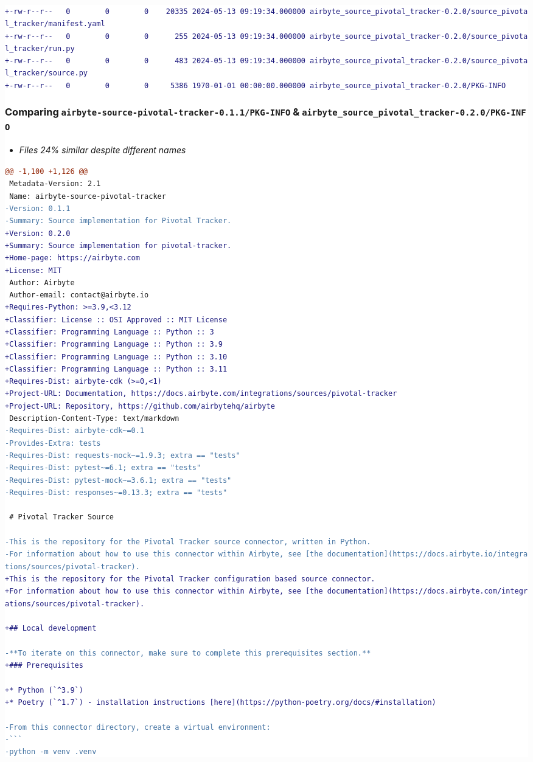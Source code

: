 ```diff
+-rw-r--r--   0        0        0    20335 2024-05-13 09:19:34.000000 airbyte_source_pivotal_tracker-0.2.0/source_pivotal_tracker/manifest.yaml
+-rw-r--r--   0        0        0      255 2024-05-13 09:19:34.000000 airbyte_source_pivotal_tracker-0.2.0/source_pivotal_tracker/run.py
+-rw-r--r--   0        0        0      483 2024-05-13 09:19:34.000000 airbyte_source_pivotal_tracker-0.2.0/source_pivotal_tracker/source.py
+-rw-r--r--   0        0        0     5386 1970-01-01 00:00:00.000000 airbyte_source_pivotal_tracker-0.2.0/PKG-INFO
```

### Comparing `airbyte-source-pivotal-tracker-0.1.1/PKG-INFO` & `airbyte_source_pivotal_tracker-0.2.0/PKG-INFO`

 * *Files 24% similar despite different names*

```diff
@@ -1,100 +1,126 @@
 Metadata-Version: 2.1
 Name: airbyte-source-pivotal-tracker
-Version: 0.1.1
-Summary: Source implementation for Pivotal Tracker.
+Version: 0.2.0
+Summary: Source implementation for pivotal-tracker.
+Home-page: https://airbyte.com
+License: MIT
 Author: Airbyte
 Author-email: contact@airbyte.io
+Requires-Python: >=3.9,<3.12
+Classifier: License :: OSI Approved :: MIT License
+Classifier: Programming Language :: Python :: 3
+Classifier: Programming Language :: Python :: 3.9
+Classifier: Programming Language :: Python :: 3.10
+Classifier: Programming Language :: Python :: 3.11
+Requires-Dist: airbyte-cdk (>=0,<1)
+Project-URL: Documentation, https://docs.airbyte.com/integrations/sources/pivotal-tracker
+Project-URL: Repository, https://github.com/airbytehq/airbyte
 Description-Content-Type: text/markdown
-Requires-Dist: airbyte-cdk~=0.1
-Provides-Extra: tests
-Requires-Dist: requests-mock~=1.9.3; extra == "tests"
-Requires-Dist: pytest~=6.1; extra == "tests"
-Requires-Dist: pytest-mock~=3.6.1; extra == "tests"
-Requires-Dist: responses~=0.13.3; extra == "tests"
 
 # Pivotal Tracker Source
 
-This is the repository for the Pivotal Tracker source connector, written in Python.
-For information about how to use this connector within Airbyte, see [the documentation](https://docs.airbyte.io/integrations/sources/pivotal-tracker).
+This is the repository for the Pivotal Tracker configuration based source connector.
+For information about how to use this connector within Airbyte, see [the documentation](https://docs.airbyte.com/integrations/sources/pivotal-tracker).
 
+## Local development
 
-**To iterate on this connector, make sure to complete this prerequisites section.**
+### Prerequisites
 
+* Python (`^3.9`)
+* Poetry (`^1.7`) - installation instructions [here](https://python-poetry.org/docs/#installation)
 
-From this connector directory, create a virtual environment:
-```
-python -m venv .venv
```